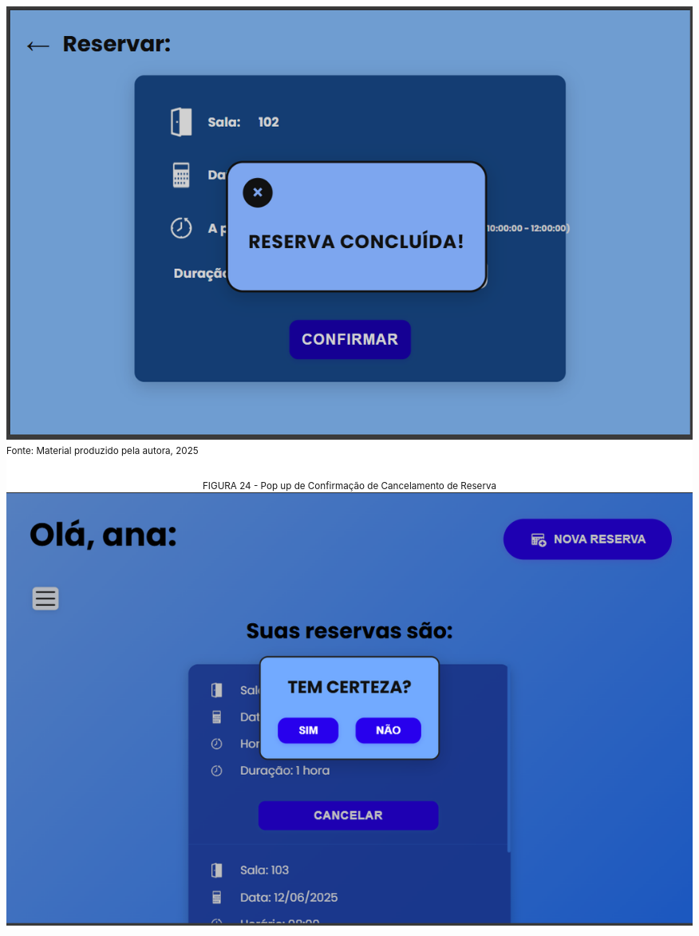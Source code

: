   <img src= "./assets/concluido.png" width="100%"
  alt="pop up de reserva concluida"><br>
  <sup>Fonte: Material produzido pela autora, 2025</sup>
</div>

<div align="center">
  <sub>FIGURA 24 - Pop up de Confirmação de Cancelamento de Reserva</sub><br>
  <img src= "./assets/cancelamento.png" width="100%"
  alt="pop up de confirmação de cancelamento de reserva"><br>